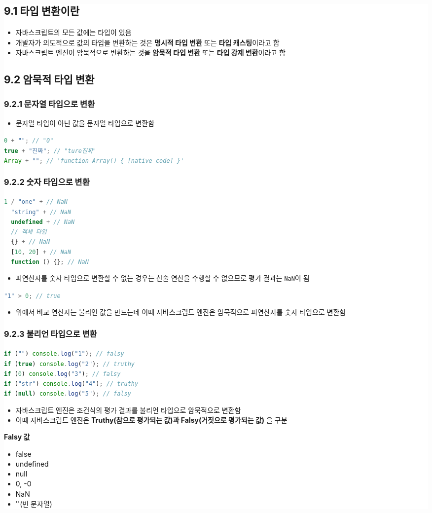 ## 9.1 타입 변환이란

- 자바스크립트의 모든 값에는 타입이 있음
- 개발자가 의도적으로 값의 타입을 변환하는 것은 **명시적 타입 변환** 또는 **타입 캐스팅**이라고 함
- 자바스크립트 엔진이 암묵적으로 변환하는 것을 **암묵적 타입 변환** 또는 **타입 강제 변환**이라고 함

## 9.2 암묵적 타입 변환

### 9.2.1 문자열 타입으로 변환

- 문자열 타입이 아닌 값을 문자열 타입으로 변환함

```js
0 + ""; // "0"
true + "진짜"; // "ture진짜"
Array + ""; // 'function Array() { [native code] }'
```

### 9.2.2 숫자 타입으로 변환

```js
1 / "one" + // NaN
  "string" + // NaN
  undefined + // NaN
  // 객체 타입
  {} + // NaN
  [10, 20] + // NaN
  function () {}; // NaN
```

- 피연산자를 숫자 타입으로 변환할 수 없는 경우는 산술 연산을 수행할 수 없으므로 평가 결과는 `NaN`이 됨

```js
"1" > 0; // true
```

- 위에서 비교 연산자는 불리언 값을 만드는데 이때 자바스크립트 엔진은 암묵적으로 피연산자를 숫자 타입으로 변환함

### 9.2.3 불리언 타입으로 변환

```js
if ("") console.log("1"); // falsy
if (true) console.log("2"); // truthy
if (0) console.log("3"); // falsy
if ("str") console.log("4"); // truthy
if (null) console.log("5"); // falsy
```

- 자바스크립트 엔진은 조건식의 평가 결과를 불리언 타입으로 암묵적으로 변환함
- 이때 자바스크립트 엔진은 **Truthy(참으로 평가되는 값)과 Falsy(거짓으로 평가되는 값)** 을 구분

**Falsy 값**

- false
- undefined
- null
- 0, -0
- NaN
- ''(빈 문자열)
